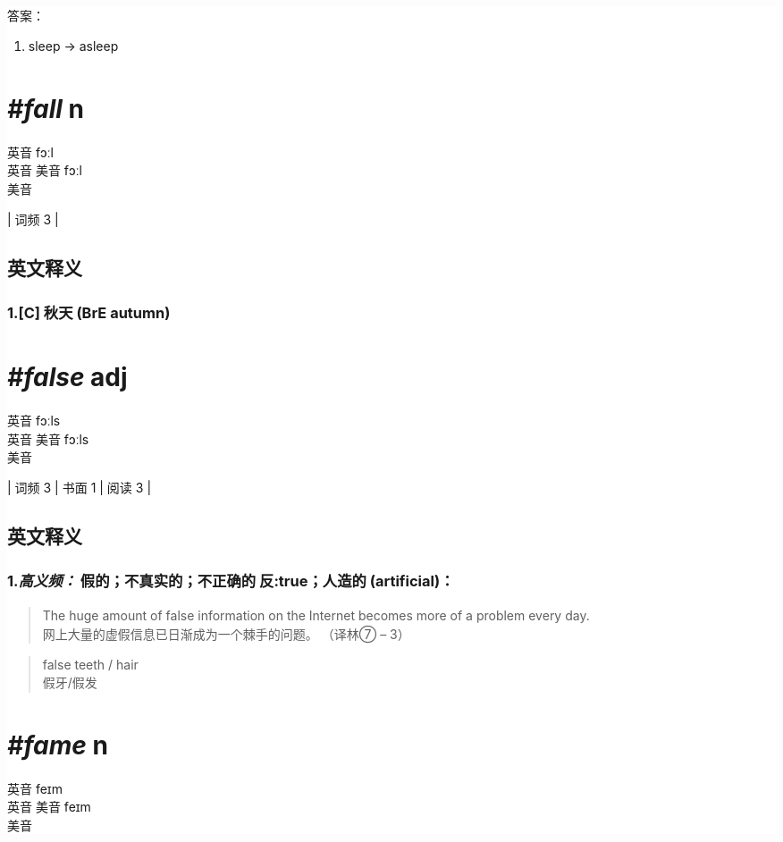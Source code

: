 答案：
1. sleep → asleep  

# ***\#fall*** n
英音 fɔːl  
英音
<audio src="./media/fall-B.aac"></audio>
美音 fɔːl  
美音
<audio src="./media/fall.aac"></audio>


| 词频 3 |  

英文释义
---
### 1.**[C] 秋天 (BrE autumn)**  


# ***\#false*** adj
英音 fɔːls  
英音
<audio src="./media/false-B.aac"></audio>
美音 fɔːls  
美音
<audio src="./media/false.aac"></audio>


| 词频 3 | 书面 1 | 阅读 3 |  

英文释义
---
### 1.*高义频：* **假的；不真实的；不正确的 反:true；人造的 (artificial)：**  

 > The huge amount of false information on the Internet becomes more of a problem every day.  
 > 网上大量的虚假信息已日渐成为一个棘手的问题。  （译林⑦ – 3）  
<audio src="./media/false-1.aac"></audio>

 > false teeth / hair  
 > 假牙/假发    


# ***\#fame*** n
英音 feɪm  
英音
<audio src="./media/fame-B.aac"></audio>
美音 feɪm  
美音
<audio src="./media/fame.aac"></audio>
